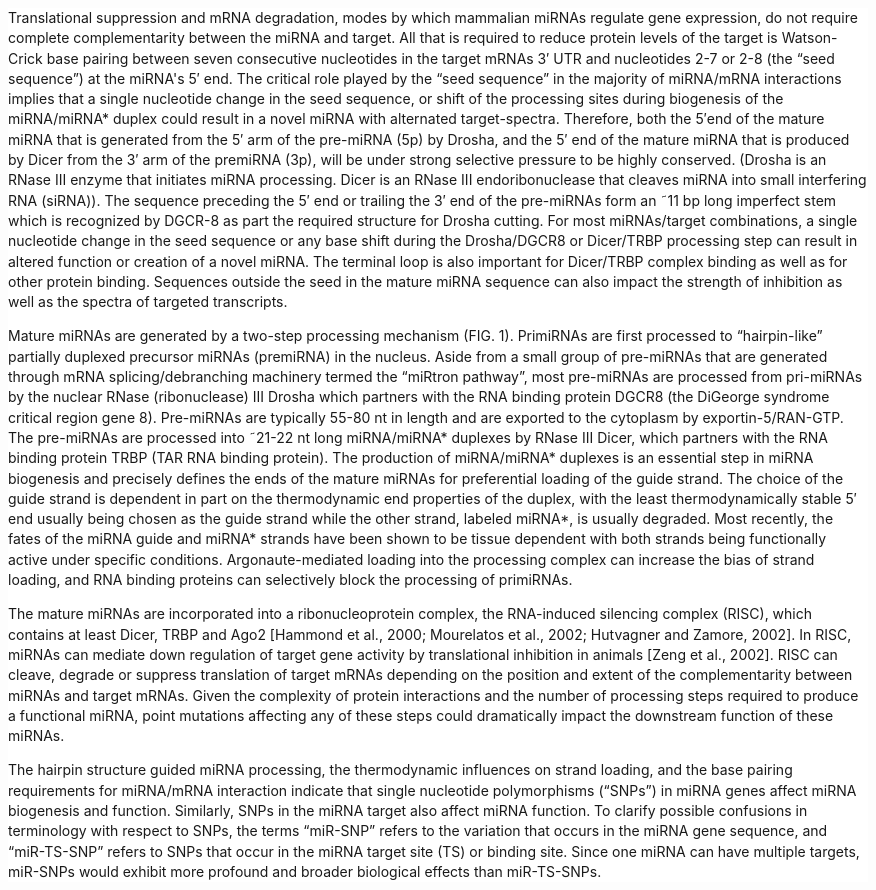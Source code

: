 Translational suppression and mRNA degradation, modes by which mammalian miRNAs regulate gene expression, do not require complete complementarity between the miRNA and target. All that is required to reduce protein levels of the target is Watson-Crick base pairing between seven consecutive nucleotides in the target mRNAs 3′ UTR and nucleotides 2-7 or 2-8 (the “seed sequence”) at the miRNA's 5′ end. The critical role played by the “seed sequence” in the majority of miRNA/mRNA interactions implies that a single nucleotide change in the seed sequence, or shift of the processing sites during biogenesis of the miRNA/miRNA* duplex could result in a novel miRNA with alternated target-spectra. Therefore, both the 5′end of the mature miRNA that is generated from the 5′ arm of the pre-miRNA (5p) by Drosha, and the 5′ end of the mature miRNA that is produced by Dicer from the 3′ arm of the premiRNA (3p), will be under strong selective pressure to be highly conserved. (Drosha is an RNase III enzyme that initiates miRNA processing. Dicer is an RNase III endoribonuclease that cleaves miRNA into small interfering RNA (siRNA)). The sequence preceding the 5′ end or trailing the 3′ end of the pre-miRNAs form an ˜11 bp long imperfect stem which is recognized by DGCR-8 as part the required structure for Drosha cutting. For most miRNAs/target combinations, a single nucleotide change in the seed sequence or any base shift during the Drosha/DGCR8 or Dicer/TRBP processing step can result in altered function or creation of a novel miRNA. The terminal loop is also important for Dicer/TRBP complex binding as well as for other protein binding. Sequences outside the seed in the mature miRNA sequence can also impact the strength of inhibition as well as the spectra of targeted transcripts.

Mature miRNAs are generated by a two-step processing mechanism (FIG. 1). PrimiRNAs are first processed to “hairpin-like” partially duplexed precursor miRNAs (premiRNA) in the nucleus. Aside from a small group of pre-miRNAs that are generated through mRNA splicing/debranching machinery termed the “miRtron pathway”, most pre-miRNAs are processed from pri-miRNAs by the nuclear RNase (ribonuclease) III Drosha which partners with the RNA binding protein DGCR8 (the DiGeorge syndrome critical region gene 8). Pre-miRNAs are typically 55-80 nt in length and are exported to the cytoplasm by exportin-5/RAN-GTP. The pre-miRNAs are processed into ˜21-22 nt long miRNA/miRNA* duplexes by RNase III Dicer, which partners with the RNA binding protein TRBP (TAR RNA binding protein). The production of miRNA/miRNA* duplexes is an essential step in miRNA biogenesis and precisely defines the ends of the mature miRNAs for preferential loading of the guide strand. The choice of the guide strand is dependent in part on the thermodynamic end properties of the duplex, with the least thermodynamically stable 5′ end usually being chosen as the guide strand while the other strand, labeled miRNA*, is usually degraded. Most recently, the fates of the miRNA guide and miRNA* strands have been shown to be tissue dependent with both strands being functionally active under specific conditions. Argonaute-mediated loading into the processing complex can increase the bias of strand loading, and RNA binding proteins can selectively block the processing of primiRNAs.

The mature miRNAs are incorporated into a ribonucleoprotein complex, the RNA-induced silencing complex (RISC), which contains at least Dicer, TRBP and Ago2 [Hammond et al., 2000; Mourelatos et al., 2002; Hutvagner and Zamore, 2002]. In RISC, miRNAs can mediate down regulation of target gene activity by translational inhibition in animals [Zeng et al., 2002]. RISC can cleave, degrade or suppress translation of target mRNAs depending on the position and extent of the complementarity between miRNAs and target mRNAs. Given the complexity of protein interactions and the number of processing steps required to produce a functional miRNA, point mutations affecting any of these steps could dramatically impact the downstream function of these miRNAs.

The hairpin structure guided miRNA processing, the thermodynamic influences on strand loading, and the base pairing requirements for miRNA/mRNA interaction indicate that single nucleotide polymorphisms (“SNPs”) in miRNA genes affect miRNA biogenesis and function. Similarly, SNPs in the miRNA target also affect miRNA function. To clarify possible confusions in terminology with respect to SNPs, the terms “miR-SNP” refers to the variation that occurs in the miRNA gene sequence, and “miR-TS-SNP” refers to SNPs that occur in the miRNA target site (TS) or binding site. Since one miRNA can have multiple targets, miR-SNPs would exhibit more profound and broader biological effects than miR-TS-SNPs.
